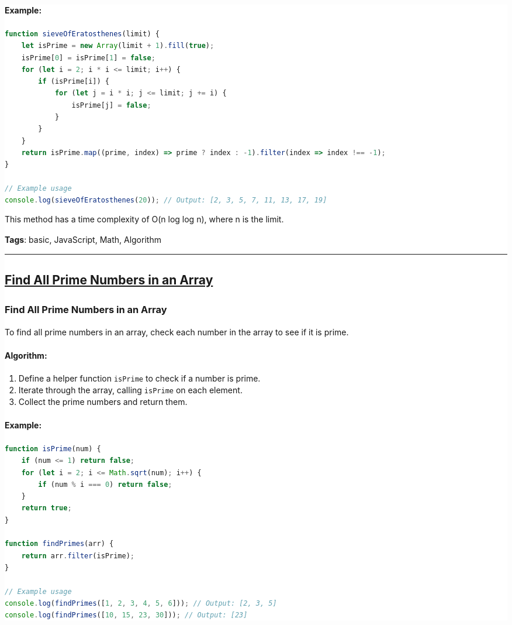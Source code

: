 #### Example:
```javascript
function sieveOfEratosthenes(limit) {
    let isPrime = new Array(limit + 1).fill(true);
    isPrime[0] = isPrime[1] = false;
    for (let i = 2; i * i <= limit; i++) {
        if (isPrime[i]) {
            for (let j = i * i; j <= limit; j += i) {
                isPrime[j] = false;
            }
        }
    }
    return isPrime.map((prime, index) => prime ? index : -1).filter(index => index !== -1);
}

// Example usage
console.log(sieveOfEratosthenes(20)); // Output: [2, 3, 5, 7, 11, 13, 17, 19]
```

This method has a time complexity of O(n log log n), where n is the limit.

**Tags**: basic, JavaScript, Math, Algorithm



---

## [Find All Prime Numbers in an Array](#find-all-prime-numbers-in-an-array)

### Find All Prime Numbers in an Array

To find all prime numbers in an array, check each number in the array to see if it is prime.

#### Algorithm:
1. Define a helper function `isPrime` to check if a number is prime.
2. Iterate through the array, calling `isPrime` on each element.
3. Collect the prime numbers and return them.

#### Example:
```javascript
function isPrime(num) {
    if (num <= 1) return false;
    for (let i = 2; i <= Math.sqrt(num); i++) {
        if (num % i === 0) return false;
    }
    return true;
}

function findPrimes(arr) {
    return arr.filter(isPrime);
}

// Example usage
console.log(findPrimes([1, 2, 3, 4, 5, 6])); // Output: [2, 3, 5]
console.log(findPrimes([10, 15, 23, 30])); // Output: [23]
```
